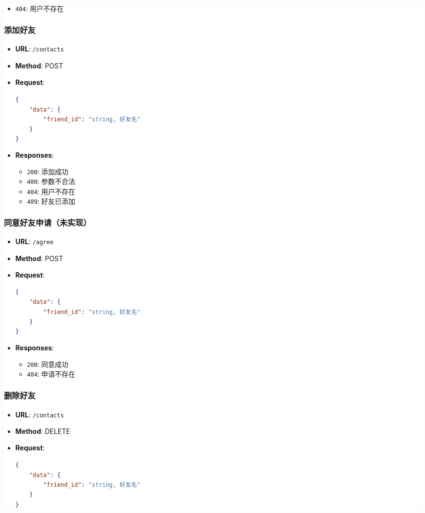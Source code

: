   - `404`: 用户不存在

### 添加好友

- **URL**: `/contacts`

- **Method**: POST

- **Request**:

  ```json
  {
      "data": {
          "friend_id": "string, 好友名"
      }
  }
  ```

- **Responses**:

  - `200`: 添加成功
  - `400`: 参数不合法
  - `404`: 用户不存在
  - `409`: 好友已添加

### 同意好友申请（未实现）

- **URL**: `/agree`

- **Method**: POST

- **Request**:

  ```json
  {
      "data": {
          "friend_id": "string, 好友名"
      }
  }
  ```

- **Responses**:

  - `200`: 同意成功
  - `404`: 申请不存在

### 删除好友

- **URL**: `/contacts`

- **Method**: DELETE

- **Request**:

  ```json
  {
      "data": {
          "friend_id": "string, 好友名"
      }
  }
  ```
